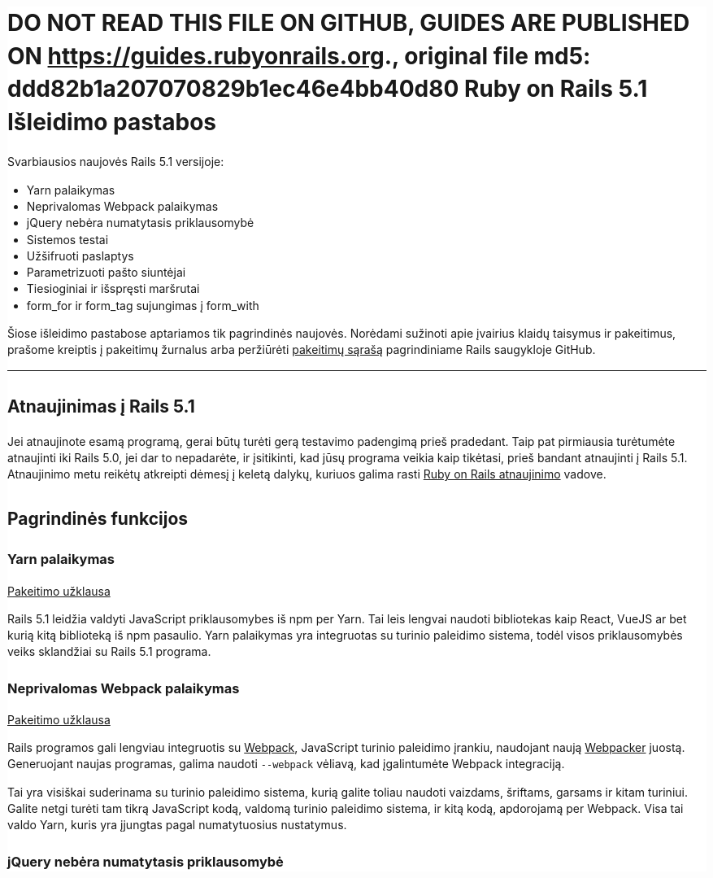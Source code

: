**DO NOT READ THIS FILE ON GITHUB, GUIDES ARE PUBLISHED ON https://guides.rubyonrails.org.**, original file md5: ddd82b1a207070829b1ec46e4bb40d80
Ruby on Rails 5.1 Išleidimo pastabos
=====================================

Svarbiausios naujovės Rails 5.1 versijoje:

* Yarn palaikymas
* Neprivalomas Webpack palaikymas
* jQuery nebėra numatytasis priklausomybė
* Sistemos testai
* Užšifruoti paslaptys
* Parametrizuoti pašto siuntėjai
* Tiesioginiai ir išspręsti maršrutai
* form_for ir form_tag sujungimas į form_with

Šiose išleidimo pastabose aptariamos tik pagrindinės naujovės. Norėdami sužinoti apie įvairius klaidų taisymus ir pakeitimus, prašome kreiptis į pakeitimų žurnalus arba peržiūrėti [pakeitimų sąrašą](https://github.com/rails/rails/commits/5-1-stable) pagrindiniame Rails saugykloje GitHub.

--------------------------------------------------------------------------------

Atnaujinimas į Rails 5.1
------------------------

Jei atnaujinote esamą programą, gerai būtų turėti gerą testavimo padengimą prieš pradedant. Taip pat pirmiausia turėtumėte atnaujinti iki Rails 5.0, jei dar to nepadarėte, ir įsitikinti, kad jūsų programa veikia kaip tikėtasi, prieš bandant atnaujinti į Rails 5.1. Atnaujinimo metu reikėtų atkreipti dėmesį į keletą dalykų, kuriuos galima rasti [Ruby on Rails atnaujinimo](upgrading_ruby_on_rails.html#upgrading-from-rails-5-0-to-rails-5-1) vadove.

Pagrindinės funkcijos
---------------------

### Yarn palaikymas

[Pakeitimo užklausa](https://github.com/rails/rails/pull/26836)

Rails 5.1 leidžia valdyti JavaScript priklausomybes iš npm per Yarn. Tai leis lengvai naudoti bibliotekas kaip React, VueJS ar bet kurią kitą biblioteką iš npm pasaulio. Yarn palaikymas yra integruotas su turinio paleidimo sistema, todėl visos priklausomybės veiks sklandžiai su Rails 5.1 programa.

### Neprivalomas Webpack palaikymas

[Pakeitimo užklausa](https://github.com/rails/rails/pull/27288)

Rails programos gali lengviau integruotis su [Webpack](https://webpack.js.org/), JavaScript turinio paleidimo įrankiu, naudojant naują [Webpacker](https://github.com/rails/webpacker) juostą. Generuojant naujas programas, galima naudoti `--webpack` vėliavą, kad įgalintumėte Webpack integraciją.

Tai yra visiškai suderinama su turinio paleidimo sistema, kurią galite toliau naudoti vaizdams, šriftams, garsams ir kitam turiniui. Galite netgi turėti tam tikrą JavaScript kodą, valdomą turinio paleidimo sistema, ir kitą kodą, apdorojamą per Webpack. Visa tai valdo Yarn, kuris yra įjungtas pagal numatytuosius nustatymus.

### jQuery nebėra numatytasis priklausomybė
